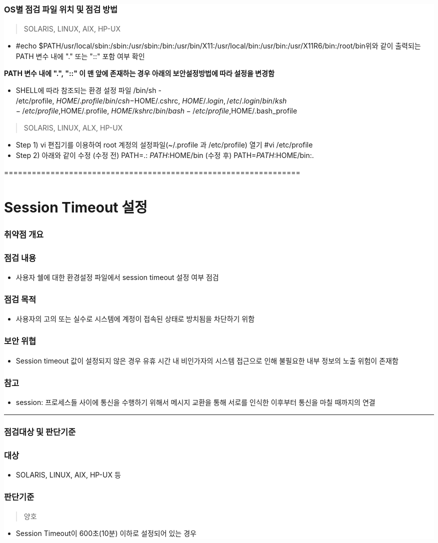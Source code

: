 ### OS별 점검 파일 위치 및 점검 방법

> SOLARIS, LINUX, AIX, HP-UX

- #echo $PATH/usr/local/sbin:/sbin:/usr/sbin:/bin:/usr/bin/X11:/usr/local/bin:/usr/bin:/usr/X11R6/bin:/root/bin위와 같이 출력되는 PATH 변수 내에 "." 또는 "::" 포함 여부 확인

**PATH 변수 내에 ".", "::" 이 맨 앞에 존재하는 경우 아래의 보안설정방법에 따라 설정을 변경함**

- SHELL에 따라 참조되는 환경 설정 파일 /bin/sh - /etc/profile, $HOME/.profile /bin/csh - $HOME/.cshrc, $HOME/.login, /etc/.login /bin/ksh - /etc/profile, $HOME/.profile, $HOME/kshrc /bin/bash - /etc/profile, $HOME/.bash_profile

> SOLARIS, LINUX, ALX, HP-UX

- Step 1) vi 편집기를 이용하여 root 계정의 설정파일(~/.profile 과 /etc/profile) 열기 #vi /etc/profile
- Step 2) 아래와 같이 수정 (수정 전) PATH=.: $PATH:$HOME/bin (수정 후) PATH=$PATH:$HOME/bin:.

================================================================

# **Session Timeout 설정**

### 취약점 개요

### 점검 내용

- 사용자 쉘에 대한 환경설정 파일에서 session timeout 설정 여부 점검

### 점검 목적

- 사용자의 고의 또는 실수로 시스템에 계정이 접속된 상태로 방치됨을 차단하기 위함

### 보안 위협

- Session timeout 값이 설정되지 않은 경우 유휴 시간 내 비인가자의 시스템 접근으로 인해 불필요한 내부 정보의 노출 위험이 존재함

### 참고

- session: 프로세스들 사이에 통신을 수행하기 위해서 메시지 교환을 통해 서로를 인식한 이후부터 통신을 마칠 때까지의 연결

---

### 점검대상 및 판단기준

### 대상

- SOLARIS, LINUX, AIX, HP-UX 등

### 판단기준

> 양호

- Session Timeout이 600초(10분) 이하로 설정되어 있는 경우
